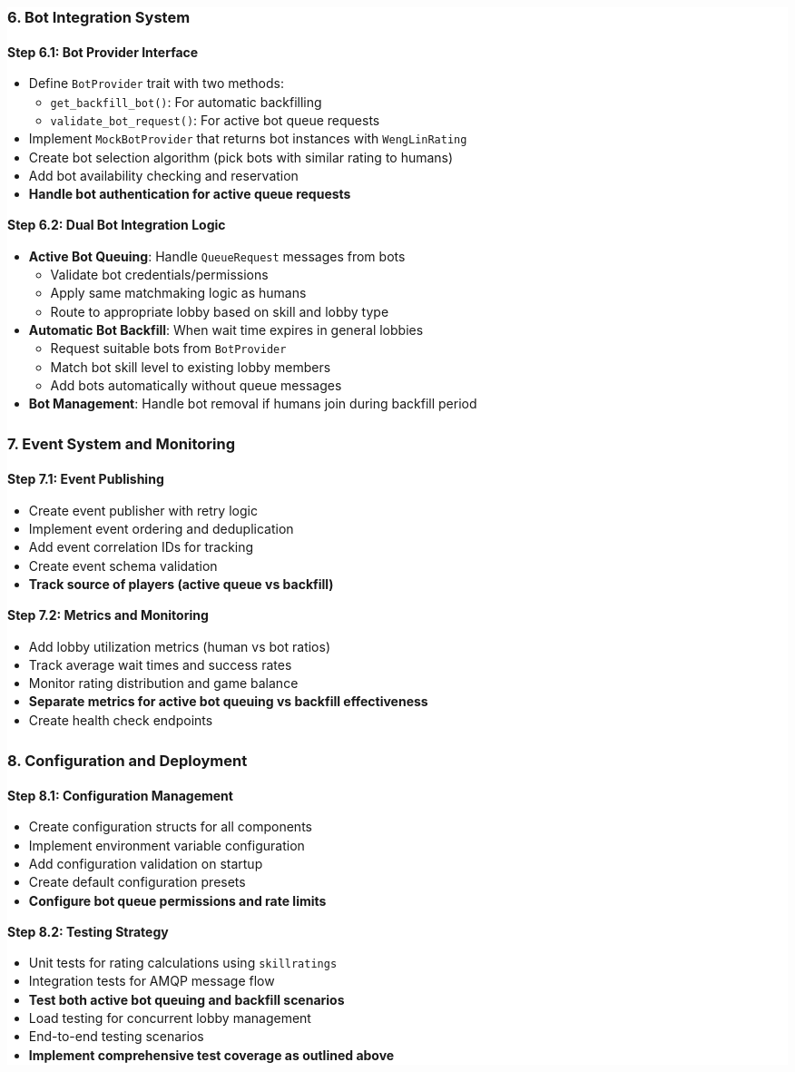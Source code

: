 ### 6. Bot Integration System

**Step 6.1: Bot Provider Interface**

- Define `BotProvider` trait with two methods:
  - `get_backfill_bot()`: For automatic backfilling
  - `validate_bot_request()`: For active bot queue requests
- Implement `MockBotProvider` that returns bot instances with `WengLinRating`
- Create bot selection algorithm (pick bots with similar rating to humans)
- Add bot availability checking and reservation
- **Handle bot authentication for active queue requests**

**Step 6.2: Dual Bot Integration Logic**

- **Active Bot Queuing**: Handle `QueueRequest` messages from bots
  - Validate bot credentials/permissions
  - Apply same matchmaking logic as humans
  - Route to appropriate lobby based on skill and lobby type
- **Automatic Bot Backfill**: When wait time expires in general lobbies
  - Request suitable bots from `BotProvider`
  - Match bot skill level to existing lobby members
  - Add bots automatically without queue messages
- **Bot Management**: Handle bot removal if humans join during backfill period

### 7. Event System and Monitoring

**Step 7.1: Event Publishing**

- Create event publisher with retry logic
- Implement event ordering and deduplication
- Add event correlation IDs for tracking
- Create event schema validation
- **Track source of players (active queue vs backfill)**

**Step 7.2: Metrics and Monitoring**

- Add lobby utilization metrics (human vs bot ratios)
- Track average wait times and success rates
- Monitor rating distribution and game balance
- **Separate metrics for active bot queuing vs backfill effectiveness**
- Create health check endpoints

### 8. Configuration and Deployment

**Step 8.1: Configuration Management**

- Create configuration structs for all components
- Implement environment variable configuration
- Add configuration validation on startup
- Create default configuration presets
- **Configure bot queue permissions and rate limits**

**Step 8.2: Testing Strategy**

- Unit tests for rating calculations using `skillratings`
- Integration tests for AMQP message flow
- **Test both active bot queuing and backfill scenarios**
- Load testing for concurrent lobby management
- End-to-end testing scenarios
- **Implement comprehensive test coverage as outlined above**
